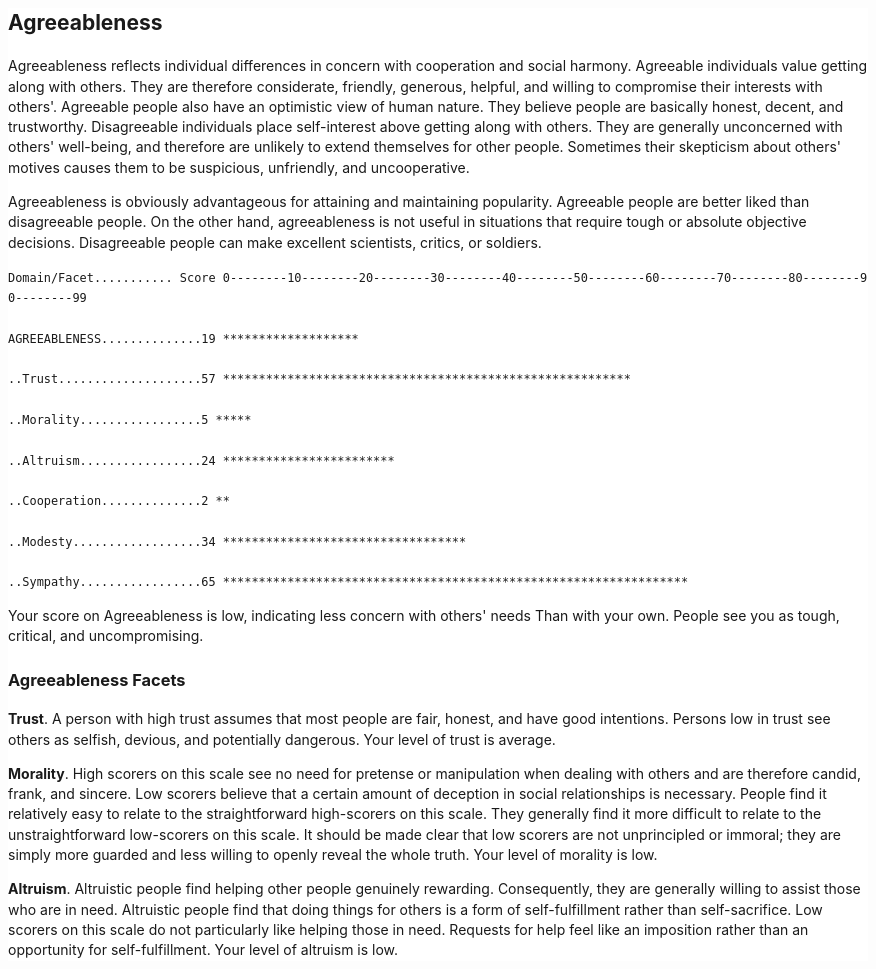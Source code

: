 ## Agreeableness

Agreeableness reflects individual differences in concern with cooperation and social harmony. Agreeable individuals value getting along with others. They are therefore considerate, friendly, generous, helpful, and willing to compromise their interests with others'. Agreeable people also have an optimistic view of human nature. They believe people are basically honest, decent, and trustworthy.
Disagreeable individuals place self-interest above getting along with others. They are generally unconcerned with others' well-being, and therefore are unlikely to extend themselves for other people. Sometimes their skepticism about others' motives causes them to be suspicious, unfriendly, and uncooperative.

Agreeableness is obviously advantageous for attaining and maintaining popularity. Agreeable people are better liked than disagreeable people. On the other hand, agreeableness is not useful in situations that require tough or absolute objective decisions. Disagreeable people can make excellent scientists, critics, or soldiers.


    Domain/Facet........... Score 0--------10--------20--------30--------40--------50--------60--------70--------80--------90--------99

    AGREEABLENESS..............19 *******************

    ..Trust....................57 *********************************************************

    ..Morality.................5 *****

    ..Altruism.................24 ************************

    ..Cooperation..............2 **

    ..Modesty..................34 **********************************

    ..Sympathy.................65 *****************************************************************

Your score on Agreeableness is low, indicating less concern with others' needs Than with your own. People see you as tough, critical, and uncompromising.

### Agreeableness Facets

**Trust**. A person with high trust assumes that most people are fair, honest, and have good intentions. Persons low in trust see others as selfish, devious, and potentially dangerous. Your level of trust is average.

**Morality**. High scorers on this scale see no need for pretense or manipulation when dealing with others and are therefore candid, frank, and sincere. Low scorers believe that a certain amount of deception in social relationships is necessary. People find it relatively easy to relate to the straightforward high-scorers on this scale. They generally find it more difficult to relate to the unstraightforward low-scorers on this scale. It should be made clear that low scorers are not unprincipled or immoral; they are simply more guarded and less willing to openly reveal the whole truth. Your level of morality is low.

**Altruism**. Altruistic people find helping other people genuinely rewarding. Consequently, they are generally willing to assist those who are in need. Altruistic people find that doing things for others is a form of self-fulfillment rather than self-sacrifice. Low scorers on this scale do not particularly like helping those in need. Requests for help feel like an imposition rather than an opportunity for self-fulfillment. Your level of altruism is low.
